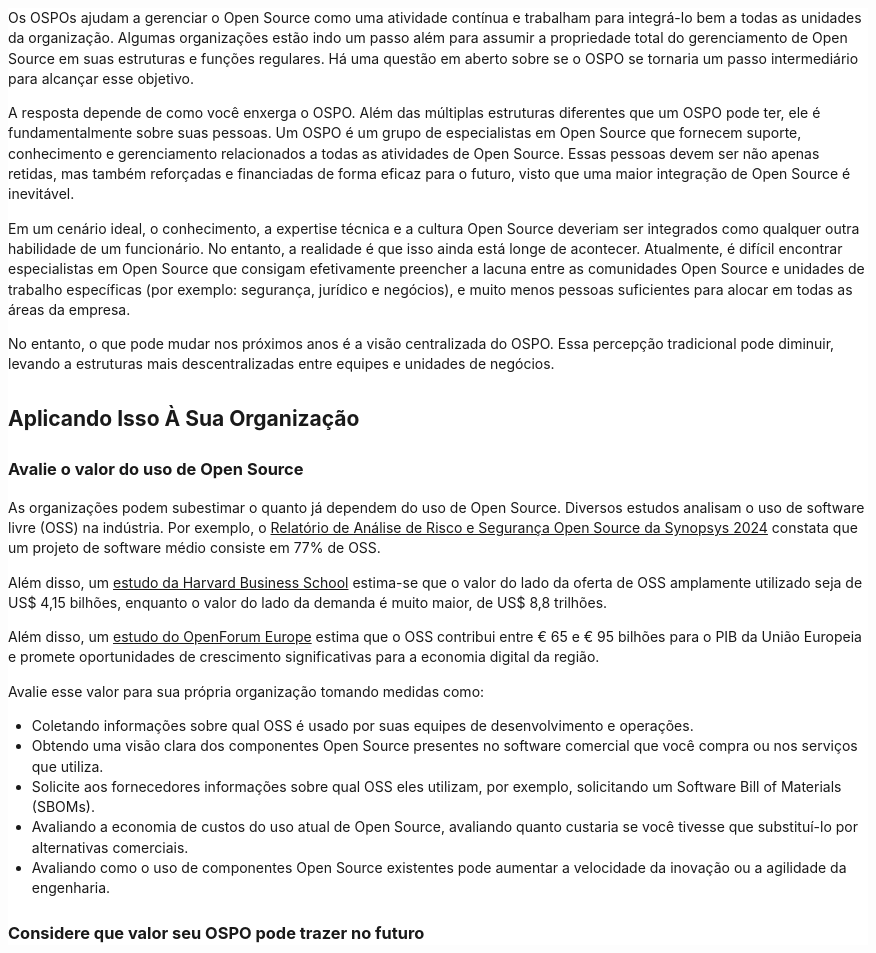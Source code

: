 Os OSPOs ajudam a gerenciar o Open Source como uma atividade contínua e trabalham para integrá-lo bem a todas as unidades da organização. Algumas organizações estão indo um passo além para assumir a propriedade total do gerenciamento de Open Source em suas estruturas e funções regulares. Há uma questão em aberto sobre se o OSPO se tornaria um passo intermediário para alcançar esse objetivo.

A resposta depende de como você enxerga o OSPO. Além das múltiplas estruturas diferentes que um OSPO pode ter, ele é fundamentalmente sobre suas pessoas. Um OSPO é um grupo de especialistas em Open Source que fornecem suporte, conhecimento e gerenciamento relacionados a todas as atividades de Open Source. Essas pessoas devem ser não apenas retidas, mas também reforçadas e financiadas de forma eficaz para o futuro, visto que uma maior integração de Open Source é inevitável.

Em um cenário ideal, o conhecimento, a expertise técnica e a cultura Open Source deveriam ser integrados como qualquer outra habilidade de um funcionário. No entanto, a realidade é que isso ainda está longe de acontecer. Atualmente, é difícil encontrar especialistas em Open Source que consigam efetivamente preencher a lacuna entre as comunidades Open Source e unidades de trabalho específicas (por exemplo: segurança, jurídico e negócios), e muito menos pessoas suficientes para alocar em todas as áreas da empresa.

No entanto, o que pode mudar nos próximos anos é a visão centralizada do OSPO. Essa percepção tradicional pode diminuir, levando a estruturas mais descentralizadas entre equipes e unidades de negócios.


## Aplicando Isso À Sua Organização

### Avalie o valor do uso de Open Source

As organizações podem subestimar o quanto já dependem do uso de Open Source. Diversos estudos analisam o uso de software livre (OSS) na indústria. Por exemplo, o [Relatório de Análise de Risco e Segurança Open Source da Synopsys 2024](https://www.synopsys.com/content/dam/synopsys/sig-assets/reports/rep-ossra-2024.pdf) constata que um projeto de software médio consiste em 77% de OSS.

Além disso, um [estudo da Harvard Business School](https://www.hbs.edu/ris/Publication%20Files/24-038_51f8444f-502c-4139-8bf2-56eb4b65c58a.pdf) estima-se que o valor do lado da oferta de OSS amplamente utilizado seja de US$ 4,15 bilhões, enquanto o valor do lado da demanda é muito maior, de US$ 8,8 trilhões.

Além disso, um [estudo do OpenForum Europe](https://openforumeurope.org/publications/estudo-sobre-o-impacto-do-software-e-hardware-de-código-aberto-na-independência-tecnológica-competitividade-e-inovação-na-economia-da-ue/) estima que o OSS contribui entre € 65 e € 95 bilhões para o PIB da União Europeia e promete oportunidades de crescimento significativas para a economia digital da região.

Avalie esse valor para sua própria organização tomando medidas como:

- Coletando informações sobre qual OSS é usado por suas equipes de desenvolvimento e operações.
- Obtendo uma visão clara dos componentes Open Source presentes no software comercial que você compra ou nos serviços que utiliza.
- Solicite aos fornecedores informações sobre qual OSS eles utilizam, por exemplo, solicitando um Software Bill of Materials (SBOMs).
- Avaliando a economia de custos do uso atual de Open Source, avaliando quanto custaria se você tivesse que substituí-lo por alternativas comerciais.
- Avaliando como o uso de componentes Open Source existentes pode aumentar a velocidade da inovação ou a agilidade da engenharia.

### Considere que valor seu OSPO pode trazer no futuro
